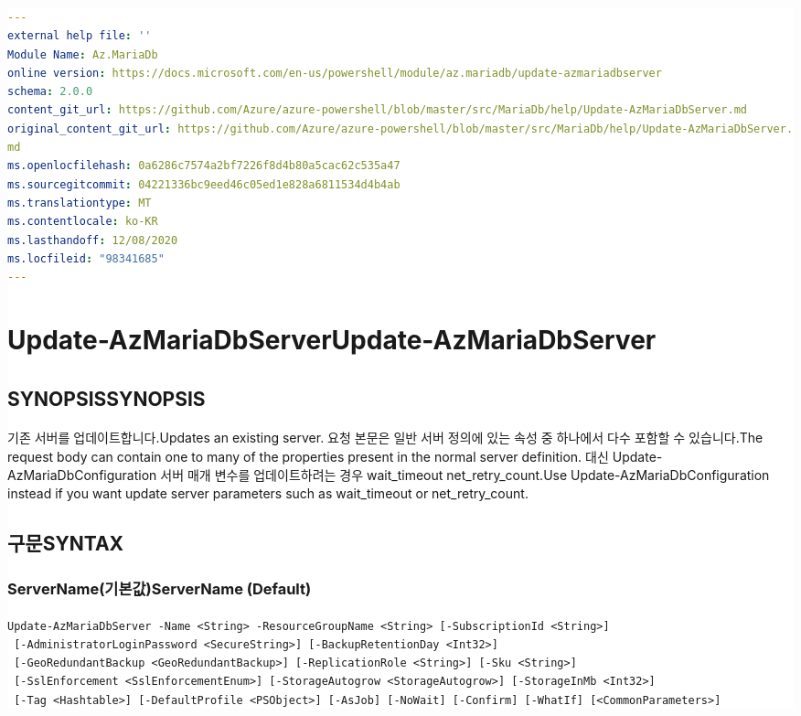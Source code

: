 ```yaml
---
external help file: ''
Module Name: Az.MariaDb
online version: https://docs.microsoft.com/en-us/powershell/module/az.mariadb/update-azmariadbserver
schema: 2.0.0
content_git_url: https://github.com/Azure/azure-powershell/blob/master/src/MariaDb/help/Update-AzMariaDbServer.md
original_content_git_url: https://github.com/Azure/azure-powershell/blob/master/src/MariaDb/help/Update-AzMariaDbServer.md
ms.openlocfilehash: 0a6286c7574a2bf7226f8d4b80a5cac62c535a47
ms.sourcegitcommit: 04221336bc9eed46c05ed1e828a6811534d4b4ab
ms.translationtype: MT
ms.contentlocale: ko-KR
ms.lasthandoff: 12/08/2020
ms.locfileid: "98341685"
---
```

# <span data-ttu-id="0539d-101">Update-AzMariaDbServer</span><span class="sxs-lookup"><span data-stu-id="0539d-101">Update-AzMariaDbServer</span></span>

## <span data-ttu-id="0539d-102">SYNOPSIS</span><span class="sxs-lookup"><span data-stu-id="0539d-102">SYNOPSIS</span></span>
<span data-ttu-id="0539d-103">기존 서버를 업데이트합니다.</span><span class="sxs-lookup"><span data-stu-id="0539d-103">Updates an existing server.</span></span>
<span data-ttu-id="0539d-104">요청 본문은 일반 서버 정의에 있는 속성 중 하나에서 다수 포함할 수 있습니다.</span><span class="sxs-lookup"><span data-stu-id="0539d-104">The request body can contain one to many of the properties present in the normal server definition.</span></span>
<span data-ttu-id="0539d-105">대신 Update-AzMariaDbConfiguration 서버 매개 변수를 업데이트하려는 경우 wait_timeout net_retry_count.</span><span class="sxs-lookup"><span data-stu-id="0539d-105">Use Update-AzMariaDbConfiguration instead if you want update server parameters such as wait_timeout or net_retry_count.</span></span>

## <span data-ttu-id="0539d-106">구문</span><span class="sxs-lookup"><span data-stu-id="0539d-106">SYNTAX</span></span>

### <span data-ttu-id="0539d-107">ServerName(기본값)</span><span class="sxs-lookup"><span data-stu-id="0539d-107">ServerName (Default)</span></span>
```
Update-AzMariaDbServer -Name <String> -ResourceGroupName <String> [-SubscriptionId <String>]
 [-AdministratorLoginPassword <SecureString>] [-BackupRetentionDay <Int32>]
 [-GeoRedundantBackup <GeoRedundantBackup>] [-ReplicationRole <String>] [-Sku <String>]
 [-SslEnforcement <SslEnforcementEnum>] [-StorageAutogrow <StorageAutogrow>] [-StorageInMb <Int32>]
 [-Tag <Hashtable>] [-DefaultProfile <PSObject>] [-AsJob] [-NoWait] [-Confirm] [-WhatIf] [<CommonParameters>]
```
